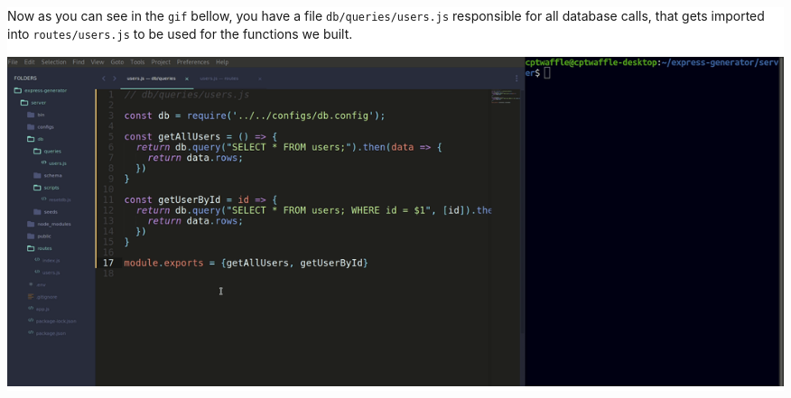 Now as you can see in the `gif` bellow, you have a file `db/queries/users.js` responsible for all database calls, that gets imported into `routes/users.js` to be used for the functions we built.

![11-db-in-routes](https://raw.githubusercontent.com/cpt-waffle/lhl-lectures/master/w10d04-Final-Project-Kickoff/express-generator-setup/screenshots/11-db-in-routes.gif)